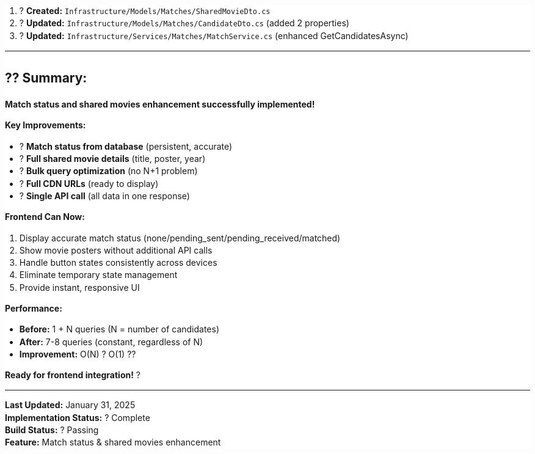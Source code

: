 1. ? **Created:** `Infrastructure/Models/Matches/SharedMovieDto.cs`
2. ? **Updated:** `Infrastructure/Models/Matches/CandidateDto.cs` (added 2 properties)
3. ? **Updated:** `Infrastructure/Services/Matches/MatchService.cs` (enhanced GetCandidatesAsync)

---

## ?? **Summary:**

**Match status and shared movies enhancement successfully implemented!**

**Key Improvements:**
- ? **Match status from database** (persistent, accurate)
- ? **Full shared movie details** (title, poster, year)
- ? **Bulk query optimization** (no N+1 problem)
- ? **Full CDN URLs** (ready to display)
- ? **Single API call** (all data in one response)

**Frontend Can Now:**
1. Display accurate match status (none/pending_sent/pending_received/matched)
2. Show movie posters without additional API calls
3. Handle button states consistently across devices
4. Eliminate temporary state management
5. Provide instant, responsive UI

**Performance:**
- **Before:** 1 + N queries (N = number of candidates)
- **After:** 7-8 queries (constant, regardless of N)
- **Improvement:** O(N) ? O(1) ??

**Ready for frontend integration!** ?

---

**Last Updated:** January 31, 2025  
**Implementation Status:** ? Complete  
**Build Status:** ? Passing  
**Feature:** Match status & shared movies enhancement
